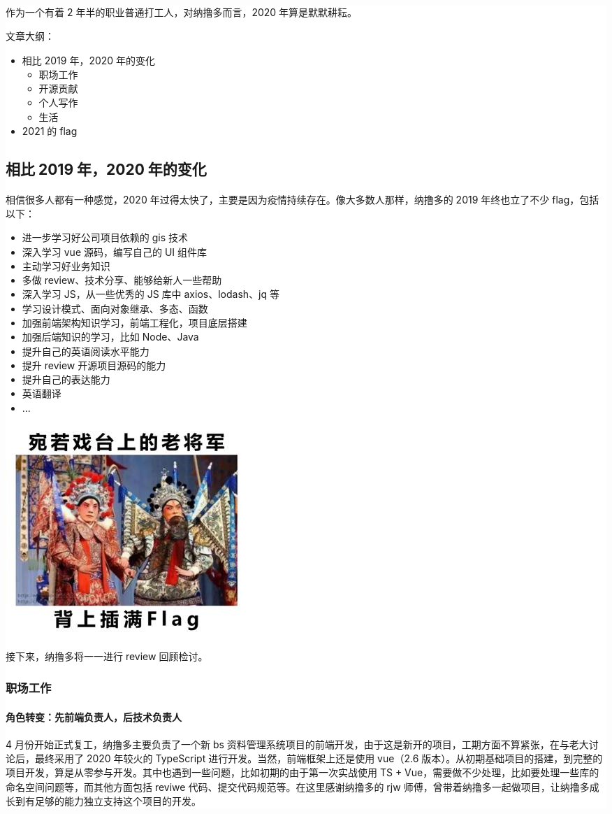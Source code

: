 
作为一个有着 2 年半的职业普通打工人，对纳撸多而言，2020 年算是默默耕耘。

文章大纲：

- 相比 2019 年，2020 年的变化
  - 职场工作
  - 开源贡献
  - 个人写作
  - 生活
- 2021 的 flag

## 相比 2019 年，2020 年的变化

相信很多人都有一种感觉，2020 年过得太快了，主要是因为疫情持续存在。像大多数人那样，纳撸多的 2019 年终也立了不少 flag，包括以下：

- 进一步学习好公司项目依赖的 gis 技术
- 深入学习 vue 源码，编写自己的 UI 组件库
- 主动学习好业务知识
- 多做 review、技术分享、能够给新人一些帮助
- 深入学习 JS，从一些优秀的 JS 库中 axios、lodash、jq 等
- 学习设计模式、面向对象继承、多态、函数
- 加强前端架构知识学习，前端工程化，项目底层搭建
- 加强后端知识的学习，比如 Node、Java
- 提升自己的英语阅读水平能力
- 提升 review 开源项目源码的能力
- 提升自己的表达能力
- 英语翻译
- ...

![](../.vuepress/public/images/2021-01-05-14-00-01.png)

接下来，纳撸多将一一进行 review 回顾检讨。
### 职场工作

#### 角色转变：先前端负责人，后技术负责人

4 月份开始正式复工，纳撸多主要负责了一个新 bs 资料管理系统项目的前端开发，由于这是新开的项目，工期方面不算紧张，在与老大讨论后，最终采用了 2020 年较火的 TypeScript 进行开发。当然，前端框架上还是使用 vue（2.6 版本）。从初期基础项目的搭建，到完整的项目开发，算是从零参与开发。其中也遇到一些问题，比如初期的由于第一次实战使用 TS + Vue，需要做不少处理，比如要处理一些库的命名空间问题等，而其他方面包括 reviwe 代码、提交代码规范等。在这里感谢纳撸多的 rjw 师傅，曾带着纳撸多一起做项目，让纳撸多成长到有足够的能力独立支持这个项目的开发。
